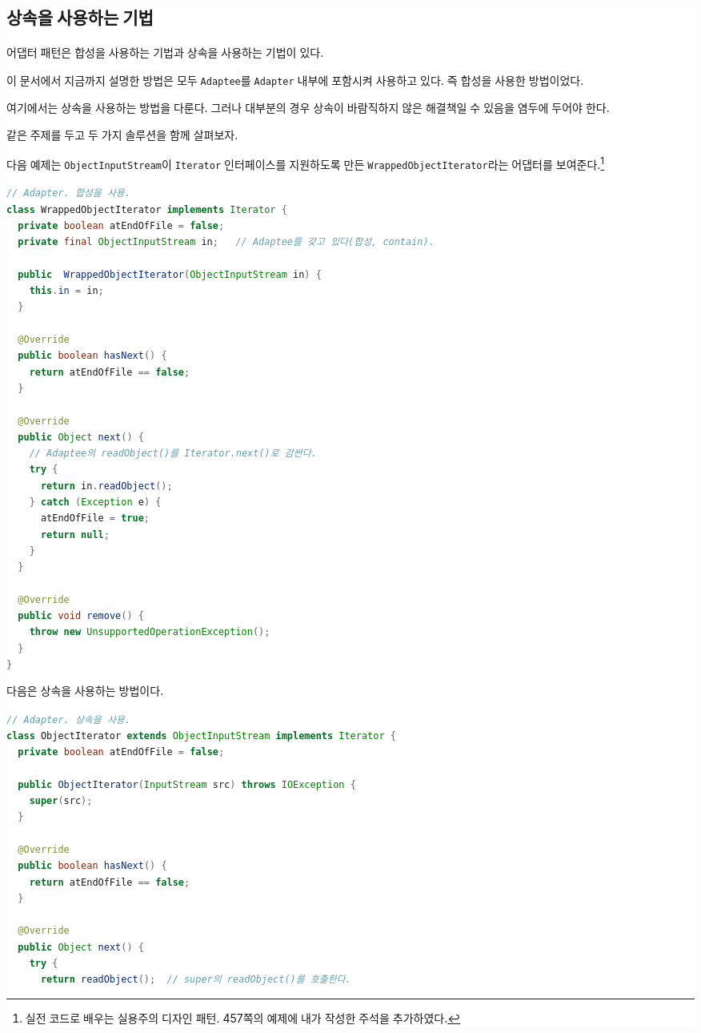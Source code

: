 ## 상속을 사용하는 기법

어댑터 패턴은 합성을 사용하는 기법과 상속을 사용하는 기법이 있다.

이 문서에서 지금까지 설명한 방법은 모두 `Adaptee`를 `Adapter` 내부에 포함시켜 사용하고 있다. 즉 합성을 사용한 방법이었다.

여기에서는 상속을 사용하는 방법을 다룬다. 그러나 대부분의 경우 상속이 바람직하지 않은 해결책일 수 있음을 염두에 두어야 한다.

같은 주제를 두고 두 가지 솔루션을 함께 살펴보자.

다음 예제는 `ObjectInputStream`이 `Iterator` 인터페이스를 지원하도록 만든 `WrappedObjectIterator`라는 어댑터를 보여준다.[^holub-457]


```java
// Adapter. 합성을 사용.
class WrappedObjectIterator implements Iterator {
  private boolean atEndOfFile = false;
  private final ObjectInputStream in;   // Adaptee를 갖고 있다(합성, contain).

  public  WrappedObjectIterator(ObjectInputStream in) {
    this.in = in;
  }

  @Override
  public boolean hasNext() {
    return atEndOfFile == false;
  }

  @Override
  public Object next() {
    // Adaptee의 readObject()를 Iterator.next()로 감싼다.
    try {
      return in.readObject();
    } catch (Exception e) {
      atEndOfFile = true;
      return null;
    }
  }

  @Override
  public void remove() {
    throw new UnsupportedOperationException();
  }
}
```

다음은 상속을 사용하는 방법이다.

```java
// Adapter. 상속을 사용.
class ObjectIterator extends ObjectInputStream implements Iterator {
  private boolean atEndOfFile = false;

  public ObjectIterator(InputStream src) throws IOException {
    super(src);
  }

  @Override
  public boolean hasNext() {
    return atEndOfFile == false;
  }

  @Override
  public Object next() {
    try {
      return readObject();  // super의 readObject()를 호출한다.
```

[^gof]: GoF의 디자인 패턴(개정판). 196쪽.
[^head-example]: Head First Design Patterns. 276쪽.
[^head-281]: Head First Design Patterns. 281쪽.
[^holub-456]: 실전 코드로 배우는 실용주의 디자인 패턴. 456쪽.
[^holub-457]: 실전 코드로 배우는 실용주의 디자인 패턴. 457쪽의 예제에 내가 작성한 주석을 추가하였다.
[^joshua-334]: 패턴을 활용한 리팩터링. 8장. 334쪽.
[^joshua-359]: 패턴을 활용한 리팩터링. 8장. 359쪽.